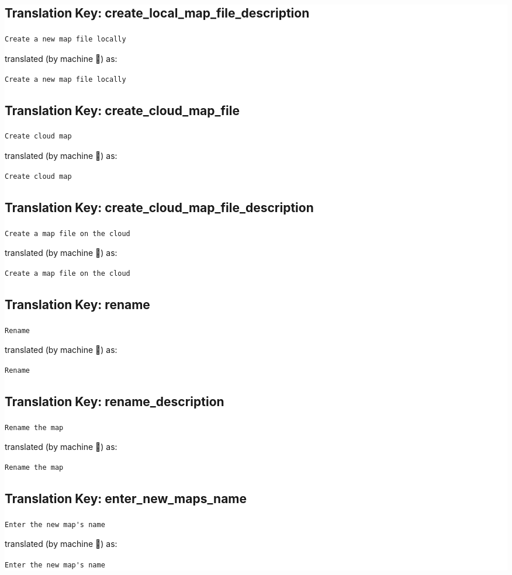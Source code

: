 
## Translation Key: create_local_map_file_description
```
Create a new map file locally
```
translated (by machine 🤖) as:
```
Create a new map file locally
```


## Translation Key: create_cloud_map_file
```
Create cloud map
```
translated (by machine 🤖) as:
```
Create cloud map
```


## Translation Key: create_cloud_map_file_description
```
Create a map file on the cloud
```
translated (by machine 🤖) as:
```
Create a map file on the cloud
```


## Translation Key: rename
```
Rename
```
translated (by machine 🤖) as:
```
Rename
```


## Translation Key: rename_description
```
Rename the map
```
translated (by machine 🤖) as:
```
Rename the map
```


## Translation Key: enter_new_maps_name
```
Enter the new map's name
```
translated (by machine 🤖) as:
```
Enter the new map's name
```

